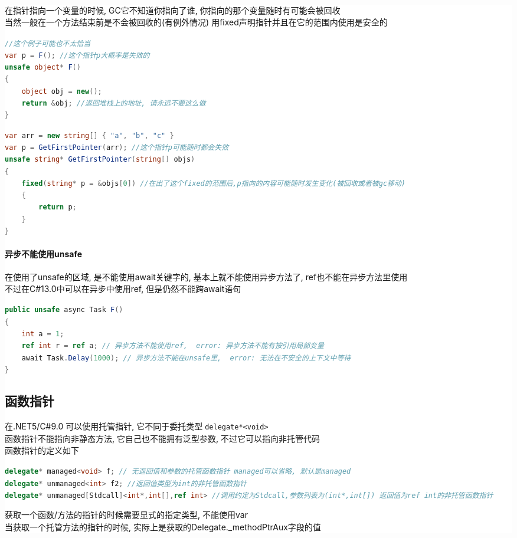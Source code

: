 在指针指向一个变量的时候, GC它不知道你指向了谁, 你指向的那个变量随时有可能会被回收  
当然一般在一个方法结束前是不会被回收的(有例外情况)
用fixed声明指针并且在它的范围内使用是安全的

```csharp
//这个例子可能也不太恰当
var p = F(); //这个指针p大概率是失效的
unsafe object* F()
{
    object obj = new();
    return &obj; //返回堆栈上的地址, 请永远不要这么做
}
```

```csharp
var arr = new string[] { "a", "b", "c" }
var p = GetFirstPointer(arr); //这个指针p可能随时都会失效
unsafe string* GetFirstPointer(string[] objs)
{
    fixed(string* p = &objs[0]) //在出了这个fixed的范围后,p指向的内容可能随时发生变化(被回收或者被gc移动)
    {
        return p;
    }
}
```

#### 异步不能使用unsafe

在使用了unsafe的区域, 是不能使用await关键字的, 基本上就不能使用异步方法了, ref也不能在异步方法里使用  
不过在C#13.0中可以在异步中使用ref, 但是仍然不能跨await语句

```csharp
public unsafe async Task F()
{
    int a = 1;
    ref int r = ref a; // 异步方法不能使用ref,  error: 异步方法不能有按引用局部变量
    await Task.Delay(1000); // 异步方法不能在unsafe里,  error: 无法在不安全的上下文中等待
}
```

## 函数指针

在.NET5/C#9.0 可以使用托管指针, 它不同于委托类型 `delegate*<void>`  
函数指针不能指向非静态方法, 它自己也不能拥有泛型参数, 不过它可以指向非托管代码  
函数指针的定义如下

```csharp
delegate* managed<void> f; // 无返回值和参数的托管函数指针 managed可以省略, 默认是managed
delegate* unmanaged<int> f2; //返回值类型为int的非托管函数指针
delegate* unmanaged[Stdcall]<int*,int[],ref int> //调用约定为Stdcall,参数列表为(int*,int[]) 返回值为ref int的非托管函数指针
```

获取一个函数/方法的指针的时候需要显式的指定类型, 不能使用var  
当获取一个托管方法的指针的时候, 实际上是获取的Delegate._methodPtrAux字段的值
